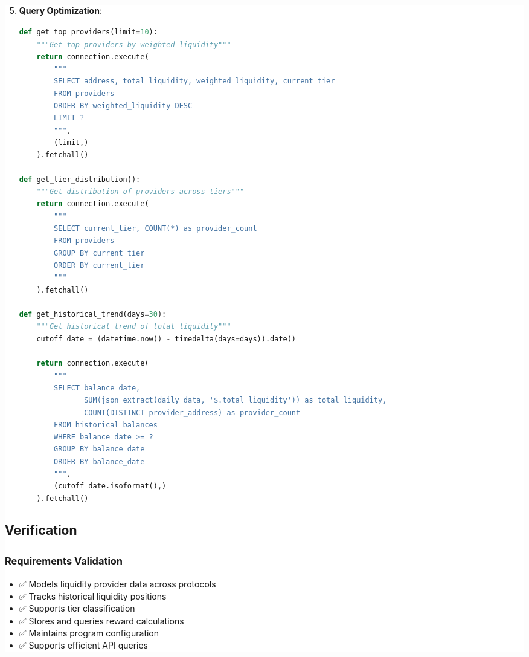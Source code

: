 5. **Query Optimization**:
   ```python
   def get_top_providers(limit=10):
       """Get top providers by weighted liquidity"""
       return connection.execute(
           """
           SELECT address, total_liquidity, weighted_liquidity, current_tier
           FROM providers
           ORDER BY weighted_liquidity DESC
           LIMIT ?
           """,
           (limit,)
       ).fetchall()
   
   def get_tier_distribution():
       """Get distribution of providers across tiers"""
       return connection.execute(
           """
           SELECT current_tier, COUNT(*) as provider_count
           FROM providers
           GROUP BY current_tier
           ORDER BY current_tier
           """
       ).fetchall()
   
   def get_historical_trend(days=30):
       """Get historical trend of total liquidity"""
       cutoff_date = (datetime.now() - timedelta(days=days)).date()
       
       return connection.execute(
           """
           SELECT balance_date, 
                  SUM(json_extract(daily_data, '$.total_liquidity')) as total_liquidity,
                  COUNT(DISTINCT provider_address) as provider_count
           FROM historical_balances
           WHERE balance_date >= ?
           GROUP BY balance_date
           ORDER BY balance_date
           """,
           (cutoff_date.isoformat(),)
       ).fetchall()
   ```

## Verification

### Requirements Validation
- ✅ Models liquidity provider data across protocols
- ✅ Tracks historical liquidity positions
- ✅ Supports tier classification
- ✅ Stores and queries reward calculations
- ✅ Maintains program configuration
- ✅ Supports efficient API queries
